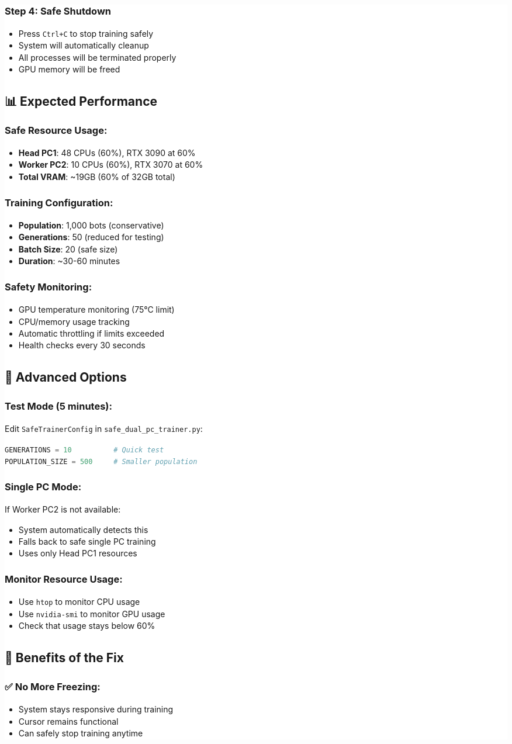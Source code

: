 ### **Step 4: Safe Shutdown**
- Press `Ctrl+C` to stop training safely
- System will automatically cleanup
- All processes will be terminated properly
- GPU memory will be freed

## 📊 **Expected Performance**

### **Safe Resource Usage**:
- **Head PC1**: 48 CPUs (60%), RTX 3090 at 60%
- **Worker PC2**: 10 CPUs (60%), RTX 3070 at 60%  
- **Total VRAM**: ~19GB (60% of 32GB total)

### **Training Configuration**:
- **Population**: 1,000 bots (conservative)
- **Generations**: 50 (reduced for testing)
- **Batch Size**: 20 (safe size)
- **Duration**: ~30-60 minutes

### **Safety Monitoring**:
- GPU temperature monitoring (75°C limit)
- CPU/memory usage tracking
- Automatic throttling if limits exceeded
- Health checks every 30 seconds

## 🔧 **Advanced Options**

### **Test Mode (5 minutes)**:
Edit `SafeTrainerConfig` in `safe_dual_pc_trainer.py`:
```python
GENERATIONS = 10          # Quick test
POPULATION_SIZE = 500     # Smaller population
```

### **Single PC Mode**:
If Worker PC2 is not available:
- System automatically detects this
- Falls back to safe single PC training
- Uses only Head PC1 resources

### **Monitor Resource Usage**:
- Use `htop` to monitor CPU usage
- Use `nvidia-smi` to monitor GPU usage
- Check that usage stays below 60%

## 🎉 **Benefits of the Fix**

### ✅ **No More Freezing**:
- System stays responsive during training
- Cursor remains functional
- Can safely stop training anytime
